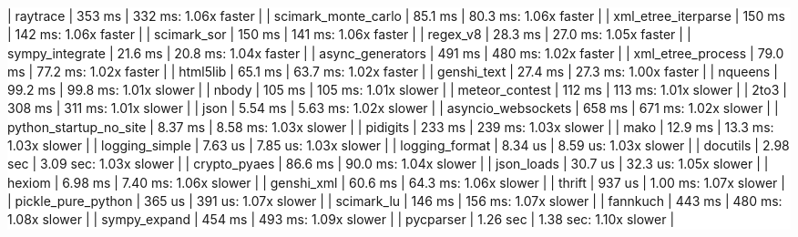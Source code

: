 | raytrace                   | 353 ms                                                                | 332 ms: 1.06x faster                                                            |
| scimark_monte_carlo        | 85.1 ms                                                               | 80.3 ms: 1.06x faster                                                           |
| xml_etree_iterparse        | 150 ms                                                                | 142 ms: 1.06x faster                                                            |
| scimark_sor                | 150 ms                                                                | 141 ms: 1.06x faster                                                            |
| regex_v8                   | 28.3 ms                                                               | 27.0 ms: 1.05x faster                                                           |
| sympy_integrate            | 21.6 ms                                                               | 20.8 ms: 1.04x faster                                                           |
| async_generators           | 491 ms                                                                | 480 ms: 1.02x faster                                                            |
| xml_etree_process          | 79.0 ms                                                               | 77.2 ms: 1.02x faster                                                           |
| html5lib                   | 65.1 ms                                                               | 63.7 ms: 1.02x faster                                                           |
| genshi_text                | 27.4 ms                                                               | 27.3 ms: 1.00x faster                                                           |
| nqueens                    | 99.2 ms                                                               | 99.8 ms: 1.01x slower                                                           |
| nbody                      | 105 ms                                                                | 105 ms: 1.01x slower                                                            |
| meteor_contest             | 112 ms                                                                | 113 ms: 1.01x slower                                                            |
| 2to3                       | 308 ms                                                                | 311 ms: 1.01x slower                                                            |
| json                       | 5.54 ms                                                               | 5.63 ms: 1.02x slower                                                           |
| asyncio_websockets         | 658 ms                                                                | 671 ms: 1.02x slower                                                            |
| python_startup_no_site     | 8.37 ms                                                               | 8.58 ms: 1.03x slower                                                           |
| pidigits                   | 233 ms                                                                | 239 ms: 1.03x slower                                                            |
| mako                       | 12.9 ms                                                               | 13.3 ms: 1.03x slower                                                           |
| logging_simple             | 7.63 us                                                               | 7.85 us: 1.03x slower                                                           |
| logging_format             | 8.34 us                                                               | 8.59 us: 1.03x slower                                                           |
| docutils                   | 2.98 sec                                                              | 3.09 sec: 1.03x slower                                                          |
| crypto_pyaes               | 86.6 ms                                                               | 90.0 ms: 1.04x slower                                                           |
| json_loads                 | 30.7 us                                                               | 32.3 us: 1.05x slower                                                           |
| hexiom                     | 6.98 ms                                                               | 7.40 ms: 1.06x slower                                                           |
| genshi_xml                 | 60.6 ms                                                               | 64.3 ms: 1.06x slower                                                           |
| thrift                     | 937 us                                                                | 1.00 ms: 1.07x slower                                                           |
| pickle_pure_python         | 365 us                                                                | 391 us: 1.07x slower                                                            |
| scimark_lu                 | 146 ms                                                                | 156 ms: 1.07x slower                                                            |
| fannkuch                   | 443 ms                                                                | 480 ms: 1.08x slower                                                            |
| sympy_expand               | 454 ms                                                                | 493 ms: 1.09x slower                                                            |
| pycparser                  | 1.26 sec                                                              | 1.38 sec: 1.10x slower                                                          |